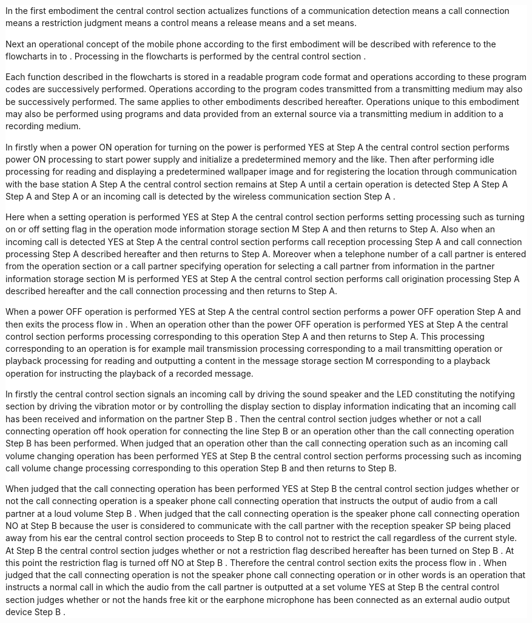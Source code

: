 In the first embodiment the central control section actualizes functions of a communication detection means a call connection means a restriction judgment means a control means a release means and a set means.

Next an operational concept of the mobile phone according to the first embodiment will be described with reference to the flowcharts in to . Processing in the flowcharts is performed by the central control section .

Each function described in the flowcharts is stored in a readable program code format and operations according to these program codes are successively performed. Operations according to the program codes transmitted from a transmitting medium may also be successively performed. The same applies to other embodiments described hereafter. Operations unique to this embodiment may also be performed using programs and data provided from an external source via a transmitting medium in addition to a recording medium.

In firstly when a power ON operation for turning on the power is performed YES at Step A the central control section performs power ON processing to start power supply and initialize a predetermined memory and the like. Then after performing idle processing for reading and displaying a predetermined wallpaper image and for registering the location through communication with the base station A Step A the central control section remains at Step A until a certain operation is detected Step A Step A Step A and Step A or an incoming call is detected by the wireless communication section Step A .

Here when a setting operation is performed YES at Step A the central control section performs setting processing such as turning on or off setting flag in the operation mode information storage section M Step A and then returns to Step A. Also when an incoming call is detected YES at Step A the central control section performs call reception processing Step A and call connection processing Step A described hereafter and then returns to Step A. Moreover when a telephone number of a call partner is entered from the operation section or a call partner specifying operation for selecting a call partner from information in the partner information storage section M is performed YES at Step A the central control section performs call origination processing Step A described hereafter and the call connection processing and then returns to Step A.

When a power OFF operation is performed YES at Step A the central control section performs a power OFF operation Step A and then exits the process flow in . When an operation other than the power OFF operation is performed YES at Step A the central control section performs processing corresponding to this operation Step A and then returns to Step A. This processing corresponding to an operation is for example mail transmission processing corresponding to a mail transmitting operation or playback processing for reading and outputting a content in the message storage section M corresponding to a playback operation for instructing the playback of a recorded message.

In firstly the central control section signals an incoming call by driving the sound speaker and the LED constituting the notifying section by driving the vibration motor or by controlling the display section to display information indicating that an incoming call has been received and information on the partner Step B . Then the central control section judges whether or not a call connecting operation off hook operation for connecting the line Step B or an operation other than the call connecting operation Step B has been performed. When judged that an operation other than the call connecting operation such as an incoming call volume changing operation has been performed YES at Step B the central control section performs processing such as incoming call volume change processing corresponding to this operation Step B and then returns to Step B.

When judged that the call connecting operation has been performed YES at Step B the central control section judges whether or not the call connecting operation is a speaker phone call connecting operation that instructs the output of audio from a call partner at a loud volume Step B . When judged that the call connecting operation is the speaker phone call connecting operation NO at Step B because the user is considered to communicate with the call partner with the reception speaker SP being placed away from his ear the central control section proceeds to Step B to control not to restrict the call regardless of the current style. At Step B the central control section judges whether or not a restriction flag described hereafter has been turned on Step B . At this point the restriction flag is turned off NO at Step B . Therefore the central control section exits the process flow in . When judged that the call connecting operation is not the speaker phone call connecting operation or in other words is an operation that instructs a normal call in which the audio from the call partner is outputted at a set volume YES at Step B the central control section judges whether or not the hands free kit or the earphone microphone has been connected as an external audio output device Step B .
